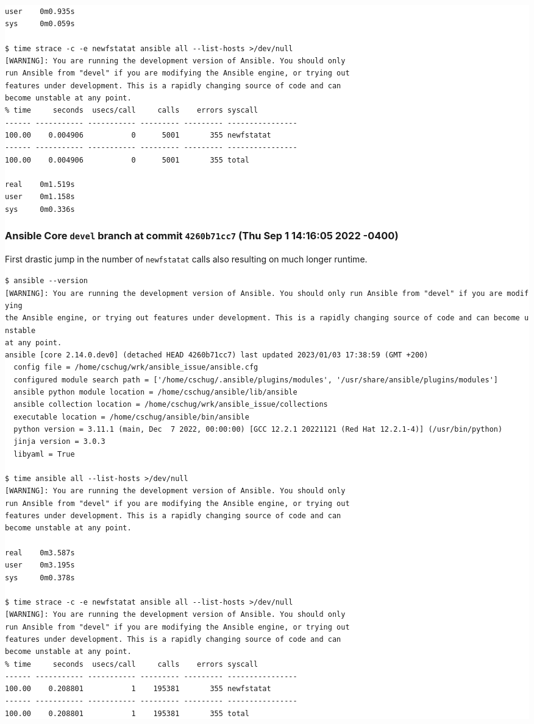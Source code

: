```
user    0m0.935s
sys     0m0.059s

$ time strace -c -e newfstatat ansible all --list-hosts >/dev/null
[WARNING]: You are running the development version of Ansible. You should only
run Ansible from "devel" if you are modifying the Ansible engine, or trying out
features under development. This is a rapidly changing source of code and can
become unstable at any point.
% time     seconds  usecs/call     calls    errors syscall
------ ----------- ----------- --------- --------- ----------------
100.00    0.004906           0      5001       355 newfstatat
------ ----------- ----------- --------- --------- ----------------
100.00    0.004906           0      5001       355 total

real    0m1.519s
user    0m1.158s
sys     0m0.336s
```

### Ansible Core `devel` branch at commit `4260b71cc7` (Thu Sep 1 14:16:05 2022 -0400)

First drastic jump in the number of `newfstatat` calls also resulting on
much longer runtime.
```
$ ansible --version
[WARNING]: You are running the development version of Ansible. You should only run Ansible from "devel" if you are modifying
the Ansible engine, or trying out features under development. This is a rapidly changing source of code and can become unstable
at any point.
ansible [core 2.14.0.dev0] (detached HEAD 4260b71cc7) last updated 2023/01/03 17:38:59 (GMT +200)
  config file = /home/cschug/wrk/ansible_issue/ansible.cfg
  configured module search path = ['/home/cschug/.ansible/plugins/modules', '/usr/share/ansible/plugins/modules']
  ansible python module location = /home/cschug/ansible/lib/ansible
  ansible collection location = /home/cschug/wrk/ansible_issue/collections
  executable location = /home/cschug/ansible/bin/ansible
  python version = 3.11.1 (main, Dec  7 2022, 00:00:00) [GCC 12.2.1 20221121 (Red Hat 12.2.1-4)] (/usr/bin/python)
  jinja version = 3.0.3
  libyaml = True

$ time ansible all --list-hosts >/dev/null
[WARNING]: You are running the development version of Ansible. You should only
run Ansible from "devel" if you are modifying the Ansible engine, or trying out
features under development. This is a rapidly changing source of code and can
become unstable at any point.

real    0m3.587s
user    0m3.195s
sys     0m0.378s

$ time strace -c -e newfstatat ansible all --list-hosts >/dev/null
[WARNING]: You are running the development version of Ansible. You should only
run Ansible from "devel" if you are modifying the Ansible engine, or trying out
features under development. This is a rapidly changing source of code and can
become unstable at any point.
% time     seconds  usecs/call     calls    errors syscall
------ ----------- ----------- --------- --------- ----------------
100.00    0.208801           1    195381       355 newfstatat
------ ----------- ----------- --------- --------- ----------------
100.00    0.208801           1    195381       355 total
```